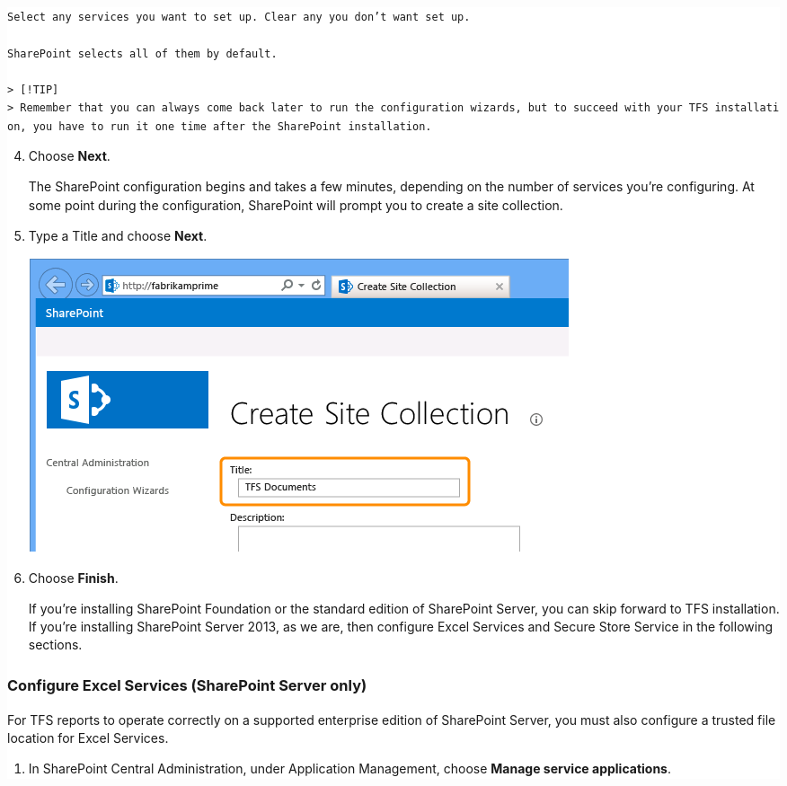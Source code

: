     Select any services you want to set up. Clear any you don’t want set up.

    SharePoint selects all of them by default.

    > [!TIP]
    > Remember that you can always come back later to run the configuration wizards, but to succeed with your TFS installation, you have to run it one time after the SharePoint installation.

4.  Choose **Next**.

    The SharePoint configuration begins and takes a few minutes, depending on the number of services you’re configuring. At some point during the configuration, SharePoint will prompt you to create a site collection.

5.  Type a Title and choose **Next**.

    ![Type a title](_img/ic667097.png)

6.  Choose **Finish**.

    If you’re installing SharePoint Foundation or the standard edition of SharePoint Server, you can skip forward to TFS installation. If you’re installing SharePoint Server 2013, as we are, then configure Excel Services and Secure Store Service in the following sections.

### Configure Excel Services (SharePoint Server only)

For TFS reports to operate correctly on a supported enterprise edition of SharePoint Server, you must also configure a trusted file location for Excel Services.

1.  In SharePoint Central Administration, under Application Management, choose **Manage service applications**.
